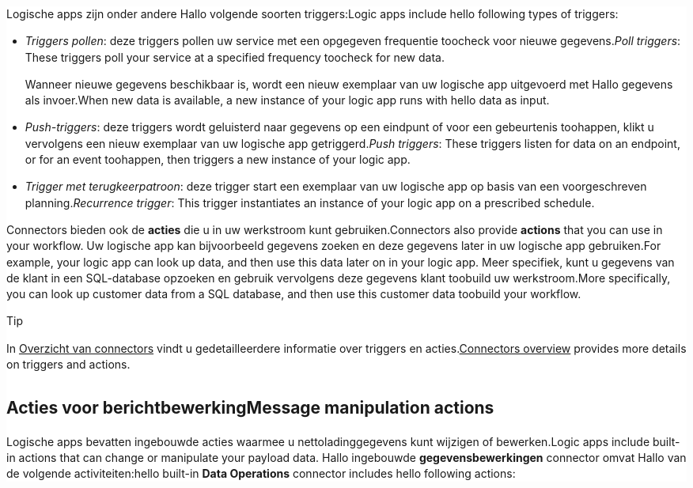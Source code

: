 <span data-ttu-id="a8982-375">Logische apps zijn onder andere Hallo volgende soorten triggers:</span><span class="sxs-lookup"><span data-stu-id="a8982-375">Logic apps include hello following types of triggers:</span></span>  

* <span data-ttu-id="a8982-376">*Triggers pollen*: deze triggers pollen uw service met een opgegeven frequentie toocheck voor nieuwe gegevens.</span><span class="sxs-lookup"><span data-stu-id="a8982-376">*Poll triggers*: These triggers poll your service at a specified frequency toocheck for new data.</span></span> 

    <span data-ttu-id="a8982-377">Wanneer nieuwe gegevens beschikbaar is, wordt een nieuw exemplaar van uw logische app uitgevoerd met Hallo gegevens als invoer.</span><span class="sxs-lookup"><span data-stu-id="a8982-377">When new data is available, a new instance of your logic app runs with hello data as input.</span></span> 

* <span data-ttu-id="a8982-378">*Push-triggers*: deze triggers wordt geluisterd naar gegevens op een eindpunt of voor een gebeurtenis toohappen, klikt u vervolgens een nieuw exemplaar van uw logische app getriggerd.</span><span class="sxs-lookup"><span data-stu-id="a8982-378">*Push triggers*: These triggers listen for data on an endpoint, or for an event toohappen, then triggers a new instance of your logic app.</span></span>

* <span data-ttu-id="a8982-379">*Trigger met terugkeerpatroon*: deze trigger start een exemplaar van uw logische app op basis van een voorgeschreven planning.</span><span class="sxs-lookup"><span data-stu-id="a8982-379">*Recurrence trigger*: This trigger instantiates an instance of your logic app on a prescribed schedule.</span></span>

<span data-ttu-id="a8982-380">Connectors bieden ook de **acties** die u in uw werkstroom kunt gebruiken.</span><span class="sxs-lookup"><span data-stu-id="a8982-380">Connectors also provide **actions** that you can use in your workflow.</span></span> <span data-ttu-id="a8982-381">Uw logische app kan bijvoorbeeld gegevens zoeken en deze gegevens later in uw logische app gebruiken.</span><span class="sxs-lookup"><span data-stu-id="a8982-381">For example, your logic app can look up data, and then use this data later on in your logic app.</span></span> <span data-ttu-id="a8982-382">Meer specifiek, kunt u gegevens van de klant in een SQL-database opzoeken en gebruik vervolgens deze gegevens klant toobuild uw werkstroom.</span><span class="sxs-lookup"><span data-stu-id="a8982-382">More specifically, you can look up customer data from a SQL database, and then use this customer data toobuild your workflow.</span></span> 

> [!TIP]
> <span data-ttu-id="a8982-383">In [Overzicht van connectors](connectors-overview.md) vindt u gedetailleerdere informatie over triggers en acties.</span><span class="sxs-lookup"><span data-stu-id="a8982-383">[Connectors overview](connectors-overview.md) provides more details on triggers and actions.</span></span> 


## <a name="message-manipulation-actions"></a><span data-ttu-id="a8982-384">Acties voor berichtbewerking</span><span class="sxs-lookup"><span data-stu-id="a8982-384">Message manipulation actions</span></span>

<span data-ttu-id="a8982-385">Logische apps bevatten ingebouwde acties waarmee u nettoladinggegevens kunt wijzigen of bewerken.</span><span class="sxs-lookup"><span data-stu-id="a8982-385">Logic apps include built-in actions that can change or manipulate your payload data.</span></span> <span data-ttu-id="a8982-386">Hallo ingebouwde **gegevensbewerkingen** connector omvat Hallo van de volgende activiteiten:</span><span class="sxs-lookup"><span data-stu-id="a8982-386">hello built-in **Data Operations** connector includes hello following actions:</span></span> 


[api/web-appdoc]: ../logic-apps/logic-apps-custom-hosted-api.md "Logische apps integreren met App Service API Apps."
[azureblobstoragedoc]: ./connectors-create-api-azureblobstorage.md "Bestanden in uw blobcontainer beheren met Azure Blob Storage-container."
[azure-functionsdoc]: ../logic-apps/logic-apps-azure-functions.md "Logische apps integreren met Azure Functions"
[db2doc]: ./connectors-create-api-db2.md "Verbinding maken met tooIBM DB2 in Hallo cloud of on-premises. Een rij bijwerken, een tabel ophalen, en meer"
[Dynamics-365doc]: ./connectors-create-api-crmonline.md "Verbinding maken met tooDynamics CRM Online, zodat u met CRM Online gegevens werken kunt"
[event-hubs-doc]: ./connectors-create-api-azure-event-hubs.md "Verbinding maken met tooAzure Event Hubs. Gebeurtenissen tussen logische apps en Event Hubs verzenden en ontvangen"
[filesystemdoc]: ../logic-apps/logic-apps-using-file-connector.md "Verbinding maken met tooan on-premises bestandssysteem"
[ftpdoc]: ./connectors-create-api-ftp.md "Verbinding maken met tooan FTP / FTPS-server voor de FTP-taken, zoals het uploaden, ophalen, verwijderen van bestanden"
[httpdoc]: ./connectors-native-http.md "HTTP-aanroepen met Hallo HTTP-connector maken"
[http-requestdoc]: ./connectors-native-reqres.md "Acties voor HTTP-aanvragen en antwoorden tooyour logic apps toevoegen"
[http-swaggerdoc]: ./connectors-native-http-swagger.md "HTTP + Swagger-connector gebruiken voor HTTP-aanroepen"
[informixdoc]: ./connectors-create-api-informix.md "Verbinding maken met tooInformix in Hallo cloud of on-premises. Lezen van een rij en lijst Hallo tabellen"
[nested-logic-appdoc]: ../logic-apps/logic-apps-http-endpoint.md "Logische apps integreren met geneste werkstromen"
[office365-outlookdoc]: ./connectors-create-api-office365-outlook.md "Tooyour Office 365-account koppelen. E-mailberichten verzenden en ontvangen, uw agenda en contactpersonen beheren, en meer"
[oracle-db-doc]: ./connectors-create-api-oracledatabase.md "Verbinding maken met tooan Oracle-database tooadd, invoegen en rijen verwijderen"
[mqdoc]: ./connectors-create-api-mq.md "Verbinding maken met tooMQ on-premises of Azure, en berichten verzenden en ontvangen"
[recurrencedoc]:  ./connectors-native-recurrence.md "Terugkerende acties voor logische apps activeren"
[salesforcedoc]: ./connectors-create-api-salesforce.md "Tooyour Salesforce-account koppelen. Accounts, potentiële klanten en verkoopkansen beheren, en meer"
[sapconnector]: ../logic-apps/logic-apps-using-sap-connector.md "Verbinding maken met tooan on-premises SAP-systeem"
[service-busdoc]: ./connectors-create-api-servicebus.md "Berichten vanuit de Service Bus-wachtrijen en -onderwerpen verzenden en berichten vanuit de Service Bus-wachtrijen en abonnementen ontvangen"
[sharepointdoc]: ./connectors-create-api-sharepointonline.md "Verbinding maken met tooSharePoint Online. Documenten beheren, items vermelden, en meer"
[sharepointserver]: ./connectors-create-api-sharepointserver.md "Verbinding maken met tooSharePoint op de lokale server. Documenten beheren, items vermelden, en meer"
[sql-serverdoc]: ./connectors-create-api-sqlazure.md "Verbinding maken met tooAzure SQL-Database of SQL server. Vermeldingen in een SQL-databasetabel maken, bijwerken, ophalen en verwijderen."
[twitterdoc]: ./connectors-create-api-twitter.md "Verbinding maken met tooTwitter. Tijdlijnen ophalen, tweets posten, en meer"
[webhookdoc]: ./connectors-native-webhook.md "Webhook acties en triggers tooyour logic apps toevoegen"
[as2doc]: ../logic-apps/logic-apps-enterprise-integration-as2.md "Meer informatie over Enterprise Integration AS2."
[x12doc]: ../logic-apps/logic-apps-enterprise-integration-x12.md "Meer informatie over Enterprise Integration X12"
[xmlvalidatedoc]: ../logic-apps/logic-apps-enterprise-integration-xml-validation.md "Meer informatie over Enterprise Integration met XML-validatie."
[xmltransformdoc]: ../logic-apps/logic-apps-enterprise-integration-transform.md "Meer informatie over Enterprise Integration-transformaties."
[as2decode]: ../logic-apps/logic-apps-enterprise-integration-as2-decode.md "Meer informatie over AS2-decodering in Enterprise Integration"
[X12decode]: ../logic-apps/logic-apps-enterprise-integration-X12-decode.md "Meer informatie over X12-decodering in Enterprise Integration"
[X12encode]: ../logic-apps/logic-apps-enterprise-integration-X12-encode.md "Meer informatie over X12-codering in Enterprise Integration"
[EDIFACTdecode]: ../logic-apps/logic-apps-enterprise-integration-EDIFACT-decode.md "Meer informatie over EDIFACT-decodering in Enterprise Integration"
[EDIFACTencode]: ../logic-apps/logic-apps-enterprise-integration-EDIFACT-encode.md "Meer informatie over EDIFACT-codering in Enterprise Integration"
[integrationaccountdoc]: ../logic-apps/logic-apps-enterprise-integration-metadata.md "Schema's, kaarten, partners en meer opzoeken in uw integratieaccount"
[boxDoc]: ./connectors-create-api-box.md "Verbinding maken met tooBox. Uw bestanden uploaden, ophalen, verwijderen, vermelden, en meer"
[delaydoc]: ./connectors-native-delay.md "Vertraagde acties uitvoeren"
[dropboxdoc]: ./connectors-create-api-dropbox.md "Verbinding maken met tooDropbox. Uw bestanden uploaden, ophalen, verwijderen, vermelden, en meer"
[facebookdoc]: ./connectors-create-api-facebook.md "Verbinding maken met tooFacebook. Tooa tijdlijn te plaatsen, kunt u een paginafeed en meer"
[githubdoc]: ./connectors-create-api-github.md "Verbinding maken met tooGitHub en problemen bijhouden"
[google-drivedoc]: ./connectors-create-api-googledrive.md "Verbinding maken met tooGoogleDrive zodat u met uw gegevens werken kunt"
[google-sheetsdoc]: ./connectors-create-api-googlesheet.md "Verbinding maken met tooGoogle bladen zodat u uw bladen kunt kunt wijzigen"
[google-tasksdoc]: ./connectors-create-api-googletasks.md "Verbonden tooGoogle taken zodat u kunt uw taken beheren"
[google-calendardoc]: ./connectors-create-api-googlecalendar.md "Maakt verbinding tooGoogle agenda en kalender kunt beheren."
[http-responsedoc]: ./connectors-native-reqres.md "Acties voor HTTP-aanvragen en antwoorden tooyour logic apps toevoegen"
[instagramdoc]: ./connectors-create-api-instagram.md "Verbinding maken met tooInstagram. Gebeurtenissen activeren of erop reageren"
[mailchimpdoc]: ./connectors-create-api-mailchimp.md "Tooyour MailChimp-account koppelen. E-mails beheren en automatiseren"
[mandrilldoc]: ./connectors-create-api-mandrill.md "Verbinding maken met tooMandrill voor communicatie"
[microsoft-translatordoc]: ./connectors-create-api-microsofttranslator.md "Verbinding maken met tooMicrosoft conversieprogramma. Tekst vertalen, talen detecteren, en meer " 
[office365-usersdoc]: ./connectors-create-api-office365-users.md 
[office365-videodoc]: ./connectors-create-api-office365-video.md "Informatie over video's, videolijsten, videokanalen en URL's voor het afspelen van Office 365-video's ophalen"
[onedrivedoc]: ./connectors-create-api-onedrive.md "Verbinding maken met tooyour persoonlijke Microsoft OneDrive. Bestanden uploaden, verwijderen, vermelden, en meer"
[onedrive-for-businessdoc]: ./connectors-create-api-onedriveforbusiness.md "Verbinding maken met tooyour zakelijke Microsoft OneDrive. Uw bestanden uploaden, verwijderen, vermelden, en meer"
[outlook.comdoc]: ./connectors-create-api-outlook.md "Verbinding maken met tooyour Outlook-postvak. Uw e-mail, agenda's en contactpersonen beheren, en meer"
[project-onlinedoc]: ./connectors-create-api-projectonline.md "Verbinding maken met tooMicrosoft Project Online. Uw projecten, taken, resources beheren, en meer"
[querydoc]: ./connectors-native-query.md "Selecteer en matrices met Hallo queryactie filteren"
[rssdoc]: ./connectors-create-api-rss.md "Publiceren en feeditems ophalen, bewerkingen activeren wanneer een nieuw item gepubliceerde tooan RSS is-feed."
[sendgriddoc]: ./connectors-create-api-sendgrid.md "Verbinding maken met tooSendGrid. E-mail verzenden en lijsten met geadresseerden beheren"
[sftpdoc]: ./connectors-create-api-sftp.md "Tooyour SFTP-account koppelen. Bestanden uploaden, ophalen, verwijderen, en meer"
[slackdoc]: ./connectors-create-api-slack.md "Verbinding maken met tooSlack en berichten plaatsen tooSlack kanalen"
[smtpdoc]: ./connectors-create-api-smtp.md "Verbind tooa SMTP-server en e-mail met bijlagen verzenden"
[sparkpostdoc]: ./connectors-create-api-sparkpost.md "Maakt verbinding tooSparkPost voor communicatie"
[trellodoc]: ./connectors-create-api-trello.md "Verbinding maken met tooTrello. Uw projecten beheren en dingen organiseren met anderen"
[twiliodoc]: ./connectors-create-api-twilio.md "Verbinding maken met tooTwilio. Berichten verzenden en ophalen, beschikbare nummers ophalen, binnenkomende telefoonnummers beheren, en meer."
[wunderlistdoc]: ./connectors-create-api-wunderlist.md "Verbinding maken met tooWunderlist. Uw taken en takenlijsten beheren, alles synchroniseren, en meer"
[yammerdoc]: ./connectors-create-api-yammer.md "Verbinding maken met tooYammer. Berichten posten, nieuwe berichten ophalen, en meer"
[youtubedoc]: ./connectors-create-api-youtube.md "Verbinding maken met tooYouTube. Uw video's en kanalen beheren"
[appFiguresicon]: ./media/apis-list/appfigures.png
[Asanaicon]: ./media/apis-list/asana.png
[Azure-Automation-icon]: ./media/apis-list/azure-automation.png
[AzureBlobStorageicon]: ./media/apis-list/azureblob.png
[Azure-Data-Lake-icon]: ./media/apis-list/azure-data-lake.png
[Azure-DocumentDBicon]: ./media/apis-list/azure-documentdb.png
[Azure-MLicon]: ./media/apis-list/azureml.png
[Azure-Resource-Manager-icon]: ./media/apis-list/azure-resource-manager.png
[Azure-Queues-icon]: ./media/apis-list/azure-queues.png
[Basecamp-3icon]: ./media/apis-list/basecamp.png
[Bitbucket-icon]: ./media/apis-list/bitbucket.png
[Bitlyicon]: ./media/apis-list/bitly.png
[BizTalk-Servericon]: ./media/apis-list/biztalk.png
[Bloggericon]: ./media/apis-list/blogger.png
[Boxicon]: ./media/apis-list/box.png
[Campfireicon]: ./media/apis-list/campfire.png
[Cognitive-Services-Text-Analyticsicon]: ./media/apis-list/cognitiveservicestextanalytics.png
[DB2icon]: ./media/apis-list/db2.png
[Dropboxicon]: ./media/apis-list/dropbox.png
[Dynamics-365icon]: ./media/apis-list/dynamicscrmonline.png
[Dynamics-365-for-Financialsicon]: ./media/apis-list/madeira.png
[Dynamics-365-for-Operationsicon]: ./media/apis-list/dynamicsax.png
[Easy-Redmineicon]: ./media/apis-list/easyredmine.png
[Event-Hubs-icon]: ./media/apis-list/eventhubs.png
[Facebookicon]: ./media/apis-list/facebook.png
[FTPicon]: ./media/apis-list/ftp.png
[GitHubicon]: ./media/apis-list/github.png
[Google-Calendaricon]: ./media/apis-list/googlecalendar.png
[Google-Driveicon]: ./media/apis-list/googledrive.png
[Google-Sheetsicon]: ./media/apis-list/googlesheet.png
[Google-Tasksicon]: ./media/apis-list/googletasks.png
[HideKeyicon]: ./media/apis-list/hidekey.png
[HipChaticon]: ./media/apis-list/hipchat.png
[Informixicon]: ./media/apis-list/informix.png
[Insightlyicon]: ./media/apis-list/insightly.png
[Instagramicon]: ./media/apis-list/instagram.png
[Instapapericon]: ./media/apis-list/instapaper.png
[JIRAicon]: ./media/apis-list/jira.png
[MailChimpicon]: ./media/apis-list/mailchimp.png
[Mandrillicon]: ./media/apis-list/mandrill.png
[Microsoft-Translatoricon]: ./media/apis-list/microsofttranslator.png
[MQicon]: ./media/apis-list/mq.png
[Office-365-Outlookicon]: ./media/apis-list/office365.png
[Office-365-Usersicon]: ./media/apis-list/office365users.png
[Office-365-Videoicon]: ./media/apis-list/office365video.png
[OneDriveicon]: ./media/apis-list/onedrive.png
[OneDrive-for-Businessicon]: ./media/apis-list/onedriveforbusiness.png
[Oracle-DB-icon]: ./media/apis-list/oracle-db.png
[Outlook.comicon]: ./media/apis-list/outlook.png
[PagerDutyicon]: ./media/apis-list/pagerduty.png
[Pinteresticon]: ./media/apis-list/pinterest.png
[Project-Onlineicon]: ./media/apis-list/projectonline.png
[Redmineicon]: ./media/apis-list/redmine.png
[RSSicon]: ./media/apis-list/rss.png
[Common-Data-Serviceicon]: ./media/apis-list/runtimeservice.png
[Salesforceicon]: ./media/apis-list/salesforce.png
[SAPicon]: ./media/apis-list/sap.png
[SendGridicon]: ./media/apis-list/sendgrid.png
[Service-Busicon]: ./media/apis-list/servicebus.png
[SFTPicon]: ./media/apis-list/sftp.png
[SharePointicon]: ./media/apis-list/sharepointonline.png
[Slackicon]: ./media/apis-list/slack.png
[Smartsheeticon]: ./media/apis-list/smartsheet.png
[SMTPicon]: ./media/apis-list/smtp.png
[SparkPosticon]: ./media/apis-list/sparkpost.png
[SQL-Servericon]: ./media/apis-list/sql.png
[Todoisticon]: ./media/apis-list/todoist.png
[Trelloicon]: ./media/apis-list/trello.png
[Twilioicon]: ./media/apis-list/twilio.png
[Twittericon]: ./media/apis-list/twitter.png
[Vimeoicon]: ./media/apis-list/vimeo.png
[Visual-Studio-Team-Servicesicon]: ./media/apis-list/visualstudioteamservices.png
[WordPressicon]: ./media/apis-list/wordpress.png
[Wunderlisticon]: ./media/apis-list/wunderlist.png
[Yammericon]: ./media/apis-list/yammer.png
[YouTubeicon]: ./media/apis-list/youtube.png
[API/Web-Appicon]: ./media/apis-list/api.png
[Azure-Functionsicon]: ./media/apis-list/function.png
[Delayicon]: ./media/apis-list/delay.png
[FileSystemIcon]: ./media/apis-list/filesystem.png
[HTTPicon]: ./media/apis-list/http.png
[HTTP-Requesticon]: ./media/apis-list/request.png
[HTTP-Responseicon]: ./media/apis-list/response.png
[HTTP-Swaggericon]: ./media/apis-list/http_swagger.png
[Nested-Logic-Appicon]: ./media/apis-list/workflow.png
[Recurrenceicon]: ./media/apis-list/recurrence.png
[Queryicon]: ./media/apis-list/query.png
[Webhookicon]: ./media/apis-list/webhook.png
[as2icon]: ./media/apis-list/as2.png
[x12icon]: ./media/apis-list/x12new.png
[flatfileicon]: ./media/apis-list/flatfileencoding.png
[flatfiledecodeicon]: ./media/apis-list/flatfiledecoding.png
[xmlvalidateicon]: ./media/apis-list/xmlvalidation.png
[xmltransformicon]: ./media/apis-list/xsltransform.png
[integrationaccounticon]: ./media/apis-list/integrationaccount.png